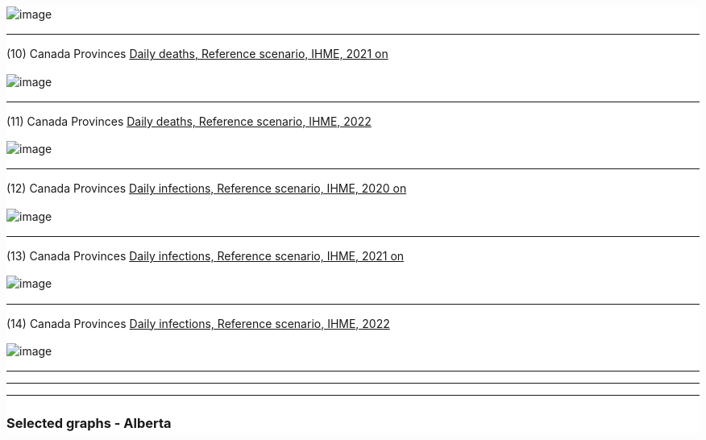 ![image](https://user-images.githubusercontent.com/30849720/164802294-79f6bce0-04b7-4548-ac3f-92dbf4dc35f4.png)
  
****

(10) Canada Provinces [Daily deaths, Reference scenario, IHME, 2021 on](https://github.com/pourmalek/CovidVisualizedCountry/blob/main/20220422/output/graph%2023%20provinces%20C-19%20daily%20deaths%2C%20Canada%2C%20IHME%2C%202021%20on.pdf)

![image](https://user-images.githubusercontent.com/30849720/164802369-8066cf11-b133-4c5d-9c4a-96631706289b.png)
 
****

(11) Canada Provinces [Daily deaths, Reference scenario, IHME, 2022](https://github.com/pourmalek/CovidVisualizedCountry/blob/main/20220422/output/graph%2024%20provinces%20C-19%20daily%20deaths%2C%20Canada%2C%20IHME%2C%202022%20on.pdf)

![image](https://user-images.githubusercontent.com/30849720/164802437-582e0568-032e-4037-be62-aca19a245590.png)
  
****

(12) Canada Provinces [Daily infections, Reference scenario, IHME, 2020 on](https://github.com/pourmalek/CovidVisualizedCountry/blob/main/20220422/output/graph%2025%20provinces%20C-19%20daily%20infections%2C%20Canada%2C%20IHME%2C%202020%20on.pdf)

![image](https://user-images.githubusercontent.com/30849720/164802541-194d5752-9a8f-42a3-ab44-80e8b75854bb.png)
 
****

(13) Canada Provinces [Daily infections, Reference scenario, IHME, 2021 on](https://github.com/pourmalek/CovidVisualizedCountry/blob/main/20220422/output/graph%2026%20provinces%20C-19%20daily%20infections%2C%20Canada%2C%20IHME%2C%202021%20on.pdf)

![image](https://user-images.githubusercontent.com/30849720/164802626-aa0731b8-88bd-44c3-8899-b4aac0d5752e.png)
  
****

(14) Canada Provinces [Daily infections, Reference scenario, IHME, 2022](https://github.com/pourmalek/CovidVisualizedCountry/blob/main/20220422/output/graph%2027%20provinces%20C-19%20daily%20infections%2C%20Canada%2C%20IHME%2C%202022%20on.pdf)

![image](https://user-images.githubusercontent.com/30849720/164802720-2f45bce0-3313-4e9e-a045-c849debf0e77.png)
 
****










****
****


### Selected graphs - Alberta
